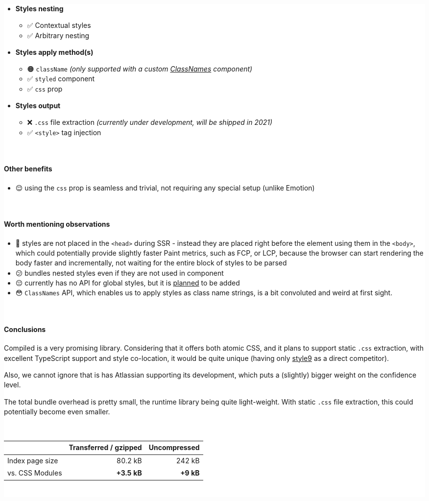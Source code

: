 - __Styles nesting__
  - ✅ Contextual styles
  - ✅ Arbitrary nesting

- __Styles apply method(s)__
  - 🟠 `className` _(only supported with a custom [ClassNames](https://compiledcssinjs.com/docs/class-names) component)_
  - ✅ `styled` component
  - ✅ `css` prop

- __Styles output__
  - ❌ `.css` file extraction _(currently under development, will be shipped in 2021)_
  - ✅ `<style>` tag injection

<br />

#### Other benefits

- 😌 using the `css` prop is seamless and trivial, not requiring any special setup (unlike Emotion)

<br />

#### Worth mentioning observations

- 🧐 styles are not placed in the `<head>` during SSR - instead they are placed right before the element using them in the `<body>`, which could potentially provide slightly faster Paint metrics, such as FCP, or LCP, because the browser can start rendering the body faster and incrementally, not waiting for the entire block of styles to be parsed
- 😕 bundles nested styles even if they are not used in component
- 😔 currently has no API for global styles, but it is [planned](https://github.com/atlassian-labs/compiled/issues/62) to be added
- 😳 `ClassNames` API, which enables us to apply styles as class name strings, is a bit convoluted and weird at first sight.

<br />

#### Conclusions

Compiled is a very promising library. Considering that it offers both atomic CSS, and it plans to support static `.css` extraction, with excellent TypeScript support and style co-location, it would be quite unique (having only [style9](#style9) as a direct competitor).

Also, we cannot ignore that is has Atlassian supporting its development, which puts a (slightly) bigger weight on the confidence level.

The total bundle overhead is pretty small, the runtime library being quite light-weight. With static `.css` file extraction, this could potentially become even smaller.

<br />

|                 |     Transferred / gzipped |              Uncompressed |
| :-------------- | ------------------------: | ------------------------: |
| Index page size |                   80.2 kB |                    242 kB |
| vs. CSS Modules |               __+3.5 kB__ |                 __+9 kB__ |

<br />
